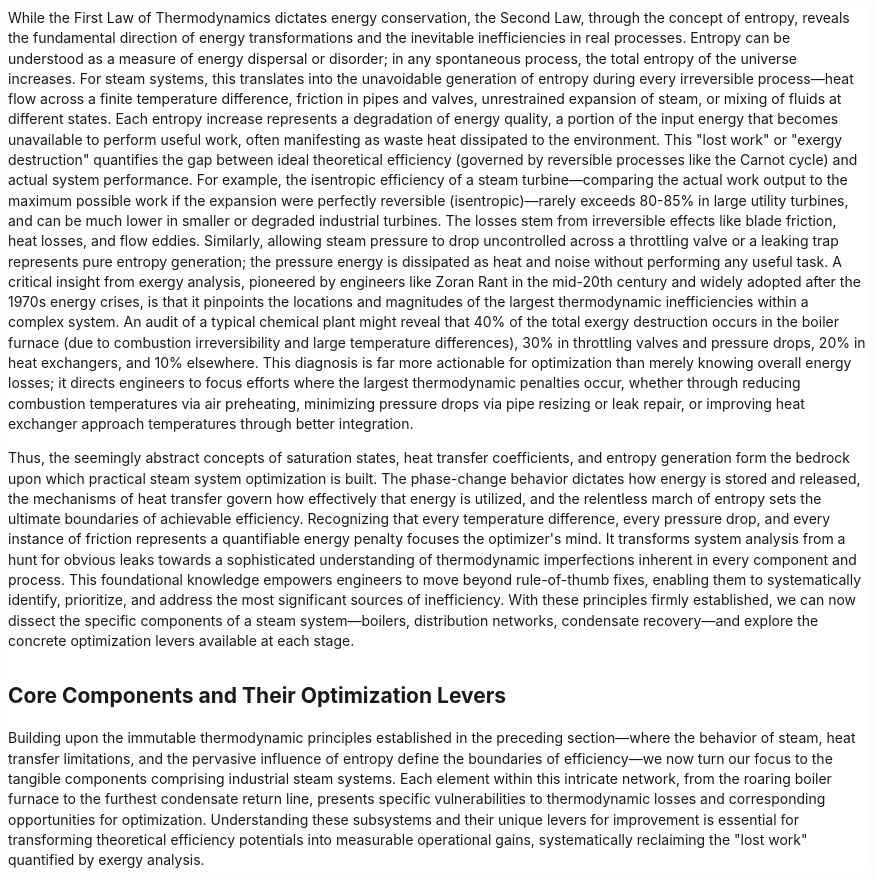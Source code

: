While the First Law of Thermodynamics dictates energy conservation, the Second Law, through the concept of entropy, reveals the fundamental direction of energy transformations and the inevitable inefficiencies in real processes. Entropy can be understood as a measure of energy dispersal or disorder; in any spontaneous process, the total entropy of the universe increases. For steam systems, this translates into the unavoidable generation of entropy during every irreversible process—heat flow across a finite temperature difference, friction in pipes and valves, unrestrained expansion of steam, or mixing of fluids at different states. Each entropy increase represents a degradation of energy quality, a portion of the input energy that becomes unavailable to perform useful work, often manifesting as waste heat dissipated to the environment. This "lost work" or "exergy destruction" quantifies the gap between ideal theoretical efficiency (governed by reversible processes like the Carnot cycle) and actual system performance. For example, the isentropic efficiency of a steam turbine—comparing the actual work output to the maximum possible work if the expansion were perfectly reversible (isentropic)—rarely exceeds 80-85% in large utility turbines, and can be much lower in smaller or degraded industrial turbines. The losses stem from irreversible effects like blade friction, heat losses, and flow eddies. Similarly, allowing steam pressure to drop uncontrolled across a throttling valve or a leaking trap represents pure entropy generation; the pressure energy is dissipated as heat and noise without performing any useful task. A critical insight from exergy analysis, pioneered by engineers like Zoran Rant in the mid-20th century and widely adopted after the 1970s energy crises, is that it pinpoints the locations and magnitudes of the largest thermodynamic inefficiencies within a complex system. An audit of a typical chemical plant might reveal that 40% of the total exergy destruction occurs in the boiler furnace (due to combustion irreversibility and large temperature differences), 30% in throttling valves and pressure drops, 20% in heat exchangers, and 10% elsewhere. This diagnosis is far more actionable for optimization than merely knowing overall energy losses; it directs engineers to focus efforts where the largest thermodynamic penalties occur, whether through reducing combustion temperatures via air preheating, minimizing pressure drops via pipe resizing or leak repair, or improving heat exchanger approach temperatures through better integration.

Thus, the seemingly abstract concepts of saturation states, heat transfer coefficients, and entropy generation form the bedrock upon which practical steam system optimization is built. The phase-change behavior dictates how energy is stored and released, the mechanisms of heat transfer govern how effectively that energy is utilized, and the relentless march of entropy sets the ultimate boundaries of achievable efficiency. Recognizing that every temperature difference, every pressure drop, and every instance of friction represents a quantifiable energy penalty focuses the optimizer's mind. It transforms system analysis from a hunt for obvious leaks towards a sophisticated understanding of thermodynamic imperfections inherent in every component and process. This foundational knowledge empowers engineers to move beyond rule-of-thumb fixes, enabling them to systematically identify, prioritize, and address the most significant sources of inefficiency. With these principles firmly established, we can now dissect the specific components of a steam system—boilers, distribution networks, condensate recovery—and explore the concrete optimization levers available at each stage.

## Core Components and Their Optimization Levers

Building upon the immutable thermodynamic principles established in the preceding section—where the behavior of steam, heat transfer limitations, and the pervasive influence of entropy define the boundaries of efficiency—we now turn our focus to the tangible components comprising industrial steam systems. Each element within this intricate network, from the roaring boiler furnace to the furthest condensate return line, presents specific vulnerabilities to thermodynamic losses and corresponding opportunities for optimization. Understanding these subsystems and their unique levers for improvement is essential for transforming theoretical efficiency potentials into measurable operational gains, systematically reclaiming the "lost work" quantified by exergy analysis.
